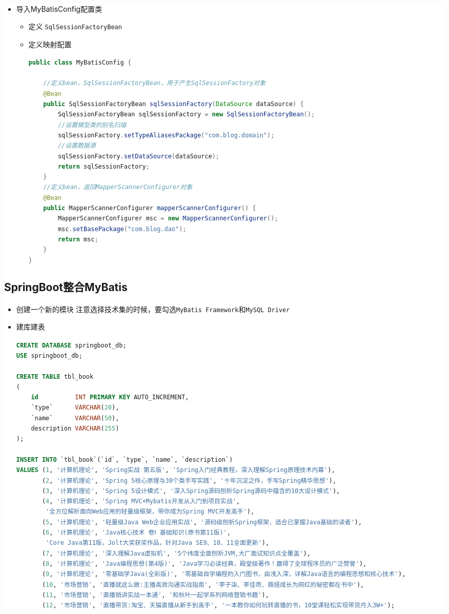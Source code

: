 - 导入MyBatisConfig配置类

  - 定义 `SqlSessionFactoryBean`

  - 定义映射配置

    ```JAVA
    public class MyBatisConfig {
    
        //定义bean，SqlSessionFactoryBean，用于产生SqlSessionFactory对象
        @Bean
        public SqlSessionFactoryBean sqlSessionFactory(DataSource dataSource) {
            SqlSessionFactoryBean sqlSessionFactory = new SqlSessionFactoryBean();
            //设置模型类的别名扫描
            sqlSessionFactory.setTypeAliasesPackage("com.blog.domain");
            //设置数据源
            sqlSessionFactory.setDataSource(dataSource);
            return sqlSessionFactory;
        }
        //定义bean，返回MapperScannerConfigurer对象
        @Bean
        public MapperScannerConfigurer mapperScannerConfigurer() {
            MapperScannerConfigurer msc = new MapperScannerConfigurer();
            msc.setBasePackage("com.blog.dao");
            return msc;
        }
    }
    ```

## SpringBoot整合MyBatis

- 创建一个新的模块
  注意选择技术集的时候，要勾选`MyBatis Framework`和`MySQL Driver`

- 建库建表

  ```SQL
  CREATE DATABASE springboot_db;
  USE springboot_db;
  
  CREATE TABLE tbl_book
  (
      id          INT PRIMARY KEY AUTO_INCREMENT,
      `type`      VARCHAR(20),
      `name`      VARCHAR(50),
      description VARCHAR(255)
  );
  
  INSERT INTO `tbl_book`(`id`, `type`, `name`, `description`)
  VALUES (1, '计算机理论', 'Spring实战 第五版', 'Spring入门经典教程，深入理解Spring原理技术内幕'),
         (2, '计算机理论', 'Spring 5核心原理与30个类手写实践', '十年沉淀之作，手写Spring精华思想'),
         (3, '计算机理论', 'Spring 5设计模式', '深入Spring源码刨析Spring源码中蕴含的10大设计模式'),
         (4, '计算机理论', 'Spring MVC+Mybatis开发从入门到项目实战',
          '全方位解析面向Web应用的轻量级框架，带你成为Spring MVC开发高手'),
         (5, '计算机理论', '轻量级Java Web企业应用实战', '源码级刨析Spring框架，适合已掌握Java基础的读者'),
         (6, '计算机理论', 'Java核心技术 卷Ⅰ 基础知识(原书第11版)',
          'Core Java第11版，Jolt大奖获奖作品，针对Java SE9、10、11全面更新'),
         (7, '计算机理论', '深入理解Java虚拟机', '5个纬度全面刨析JVM,大厂面试知识点全覆盖'),
         (8, '计算机理论', 'Java编程思想(第4版)', 'Java学习必读经典，殿堂级著作！赢得了全球程序员的广泛赞誉'),
         (9, '计算机理论', '零基础学Java(全彩版)', '零基础自学编程的入门图书，由浅入深，详解Java语言的编程思想和核心技术'),
         (10, '市场营销', '直播就这么做:主播高效沟通实战指南', '李子柒、李佳奇、薇娅成长为网红的秘密都在书中'),
         (11, '市场营销', '直播销讲实战一本通', '和秋叶一起学系列网络营销书籍'),
         (12, '市场营销', '直播带货:淘宝、天猫直播从新手到高手', '一本教你如何玩转直播的书，10堂课轻松实现带货月入3W+');
  ```
